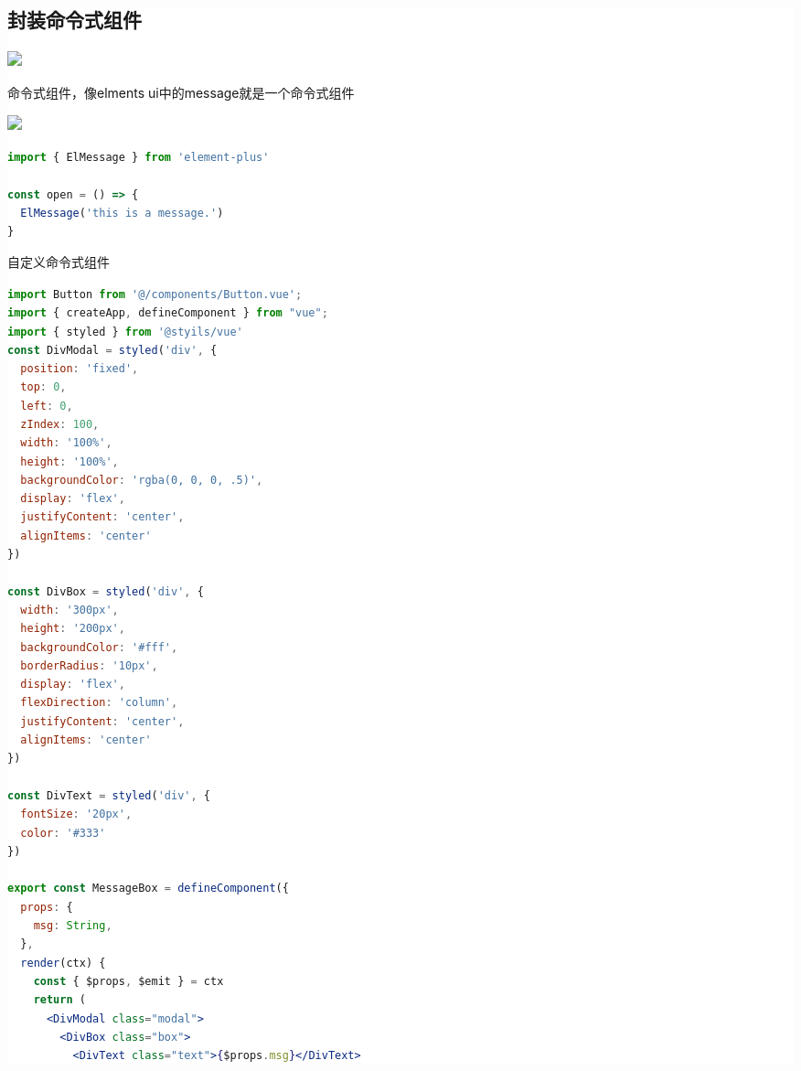

## 封装命令式组件

![](https://picgo-img-repo.oss-cn-beijing.aliyuncs.com/img/2acc1d13afa4cc028ecf677f7584f5d2.gif)

命令式组件，像elments ui中的message就是一个命令式组件

![](https://picgo-img-repo.oss-cn-beijing.aliyuncs.com/img/5f2d7cb0c99dadbb67109606350d3daa.gif)

```ts
import { ElMessage } from 'element-plus'

const open = () => {
  ElMessage('this is a message.')
}
```





自定义命令式组件

```jsx
import Button from '@/components/Button.vue';
import { createApp, defineComponent } from "vue";
import { styled } from '@styils/vue'
const DivModal = styled('div', {
  position: 'fixed',
  top: 0,
  left: 0,
  zIndex: 100,
  width: '100%',
  height: '100%',
  backgroundColor: 'rgba(0, 0, 0, .5)',
  display: 'flex',
  justifyContent: 'center',
  alignItems: 'center'
})

const DivBox = styled('div', {
  width: '300px',
  height: '200px',
  backgroundColor: '#fff',
  borderRadius: '10px',
  display: 'flex',
  flexDirection: 'column',
  justifyContent: 'center',
  alignItems: 'center'
})

const DivText = styled('div', {
  fontSize: '20px',
  color: '#333'
})

export const MessageBox = defineComponent({
  props: {
    msg: String,
  },
  render(ctx) {
    const { $props, $emit } = ctx
    return (
      <DivModal class="modal">
        <DivBox class="box">
          <DivText class="text">{$props.msg}</DivText>
```